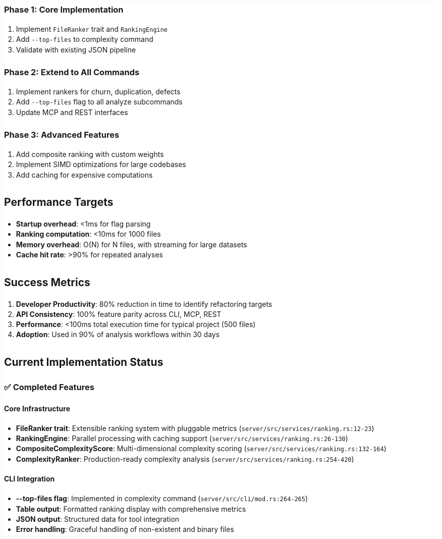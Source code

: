 ### Phase 1: Core Implementation
1. Implement `FileRanker` trait and `RankingEngine`
2. Add `--top-files` to complexity command
3. Validate with existing JSON pipeline

### Phase 2: Extend to All Commands
1. Implement rankers for churn, duplication, defects
2. Add `--top-files` flag to all analyze subcommands
3. Update MCP and REST interfaces

### Phase 3: Advanced Features
1. Add composite ranking with custom weights
2. Implement SIMD optimizations for large codebases
3. Add caching for expensive computations

## Performance Targets

- **Startup overhead**: <1ms for flag parsing
- **Ranking computation**: <10ms for 1000 files
- **Memory overhead**: O(N) for N files, with streaming for large datasets
- **Cache hit rate**: >90% for repeated analyses

## Success Metrics

1. **Developer Productivity**: 80% reduction in time to identify refactoring targets
2. **API Consistency**: 100% feature parity across CLI, MCP, REST
3. **Performance**: <100ms total execution time for typical project (500 files)
4. **Adoption**: Used in 90% of analysis workflows within 30 days

## Current Implementation Status

### ✅ Completed Features

#### Core Infrastructure
- **FileRanker trait**: Extensible ranking system with pluggable metrics (`server/src/services/ranking.rs:12-23`)
- **RankingEngine**: Parallel processing with caching support (`server/src/services/ranking.rs:26-130`)
- **CompositeComplexityScore**: Multi-dimensional complexity scoring (`server/src/services/ranking.rs:132-164`)
- **ComplexityRanker**: Production-ready complexity analysis (`server/src/services/ranking.rs:254-420`)

#### CLI Integration
- **--top-files flag**: Implemented in complexity command (`server/src/cli/mod.rs:264-265`)
- **Table output**: Formatted ranking display with comprehensive metrics
- **JSON output**: Structured data for tool integration
- **Error handling**: Graceful handling of non-existent and binary files
